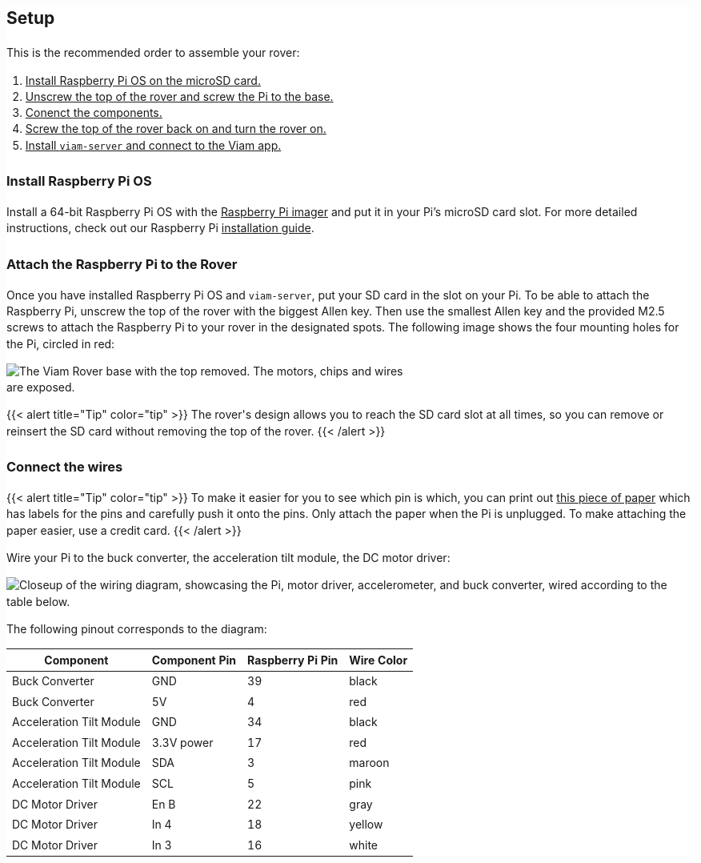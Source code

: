 ## Setup

This is the recommended order to assemble your rover:

1. [Install Raspberry Pi OS on the microSD card.](#install-raspberry-pi-os)
2. [Unscrew the top of the rover and screw the Pi to the base.](#attach-the-raspberry-pi-to-the-rover)
3. [Conenct the components.](#connect-the-wires)
4. [Screw the top of the rover back on and turn the rover on.](#turn-the-rover-on)
5. [Install `viam-server` and connect to the Viam app.](#connect-to-the-viam-app)

### Install Raspberry Pi OS

Install a 64-bit Raspberry Pi OS with the [Raspberry Pi imager](https://www.raspberrypi.com/software/) and put it in your Pi’s microSD card slot.
For more detailed instructions, check out our Raspberry Pi [installation guide](/installation/prepare/rpi-setup/).

### Attach the Raspberry Pi to the Rover

Once you have installed Raspberry Pi OS and `viam-server`, put your SD card in the slot on your Pi.
To be able to attach the Raspberry Pi, unscrew the top of the rover with the biggest Allen key.
Then use the smallest Allen key and the provided M2.5 screws to attach the Raspberry Pi to your rover in the designated spots.
The following image shows the four mounting holes for the Pi, circled in red:

<img src="../img/viam-rover/topless-rover.jpg" style="max-width:500px;width:100%" alt="The Viam Rover base with the top removed. The motors, chips and wires are exposed." />

{{< alert title="Tip" color="tip" >}}
The rover's design allows you to reach the SD card slot at all times, so you can remove or reinsert the SD card without removing the top of the rover.
{{< /alert >}}

### Connect the wires

{{< alert title="Tip" color="tip" >}}
To make it easier for you to see which pin is which, you can print out [this piece of paper](../img/rpi4_rover_leaf.pdf) which has labels for the pins and carefully push it onto the pins.
Only attach the paper when the Pi is unplugged.
To make attaching the paper easier, use a credit card.
{{< /alert >}}

Wire your Pi to the buck converter, the acceleration tilt module, the DC motor driver:

![Closeup of the wiring diagram, showcasing the Pi, motor driver, accelerometer, and buck converter, wired according to the table below.](../img/viam-rover/wiring-diagram.png)

The following pinout corresponds to the diagram:

| Component | Component Pin | Raspberry Pi Pin | Wire Color |
| --------- | --- | ---------------- | ---------- |
| Buck Converter | GND | 39 | black |
| Buck Converter | 5V | 4 | red |
| Acceleration Tilt Module | GND | 34 | black |
| Acceleration Tilt Module | 3.3V power | 17 | red |
| Acceleration Tilt Module | SDA | 3 | maroon |
| Acceleration Tilt Module | SCL | 5 | pink |
| DC Motor Driver | En B | 22 | gray |
| DC Motor Driver | In 4 | 18 | yellow |
| DC Motor Driver | In 3 | 16 | white |